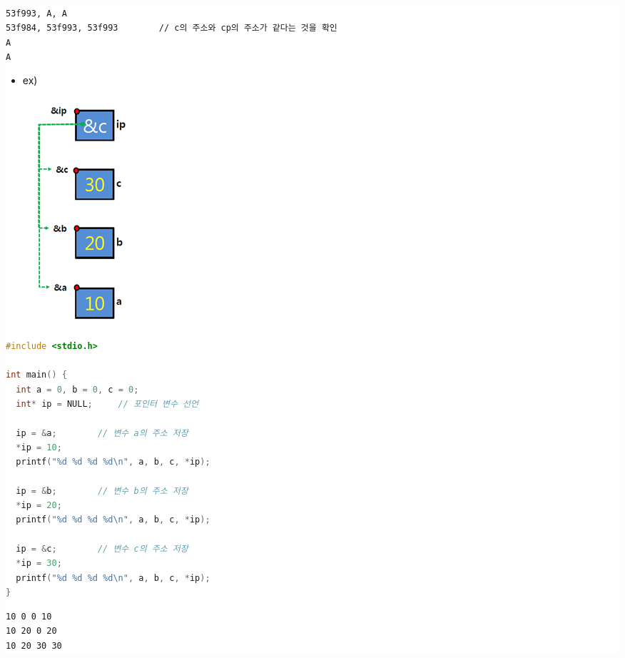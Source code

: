  ```
  53f993, A, A
  53f984, 53f993, 53f993		// c의 주소와 cp의 주소가 같다는 것을 확인
  A
  A
  ```

  - ex)
    
     <img src="..\img\pointer3.png" alt="img"  />

  ```c
  #include <stdio.h>
  
  int main() {
  	int a = 0, b = 0, c = 0;
  	int* ip = NULL;		// 포인터 변수 선언
  
  	ip = &a;		// 변수 a의 주소 저장
  	*ip = 10;
  	printf("%d %d %d %d\n", a, b, c, *ip);
  
  	ip = &b;		// 변수 b의 주소 저장
  	*ip = 20;
  	printf("%d %d %d %d\n", a, b, c, *ip);
  
  	ip = &c;		// 변수 c의 주소 저장
  	*ip = 30;
  	printf("%d %d %d %d\n", a, b, c, *ip);
  }
  ```

  ```
  10 0 0 10
  10 20 0 20
  10 20 30 30
  ```
